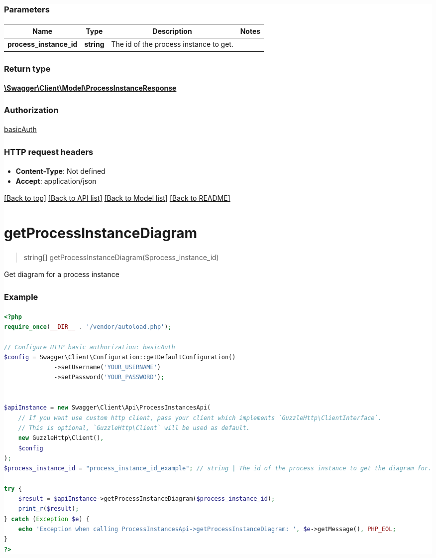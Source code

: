 ### Parameters

Name | Type | Description  | Notes
------------- | ------------- | ------------- | -------------
 **process_instance_id** | **string**| The id of the process instance to get. |

### Return type

[**\Swagger\Client\Model\ProcessInstanceResponse**](../Model/ProcessInstanceResponse.md)

### Authorization

[basicAuth](../../README.md#basicAuth)

### HTTP request headers

 - **Content-Type**: Not defined
 - **Accept**: application/json

[[Back to top]](#) [[Back to API list]](../../README.md#documentation-for-api-endpoints) [[Back to Model list]](../../README.md#documentation-for-models) [[Back to README]](../../README.md)

# **getProcessInstanceDiagram**
> string[] getProcessInstanceDiagram($process_instance_id)

Get diagram for a process instance



### Example
```php
<?php
require_once(__DIR__ . '/vendor/autoload.php');

// Configure HTTP basic authorization: basicAuth
$config = Swagger\Client\Configuration::getDefaultConfiguration()
              ->setUsername('YOUR_USERNAME')
              ->setPassword('YOUR_PASSWORD');


$apiInstance = new Swagger\Client\Api\ProcessInstancesApi(
    // If you want use custom http client, pass your client which implements `GuzzleHttp\ClientInterface`.
    // This is optional, `GuzzleHttp\Client` will be used as default.
    new GuzzleHttp\Client(),
    $config
);
$process_instance_id = "process_instance_id_example"; // string | The id of the process instance to get the diagram for.

try {
    $result = $apiInstance->getProcessInstanceDiagram($process_instance_id);
    print_r($result);
} catch (Exception $e) {
    echo 'Exception when calling ProcessInstancesApi->getProcessInstanceDiagram: ', $e->getMessage(), PHP_EOL;
}
?>
```
